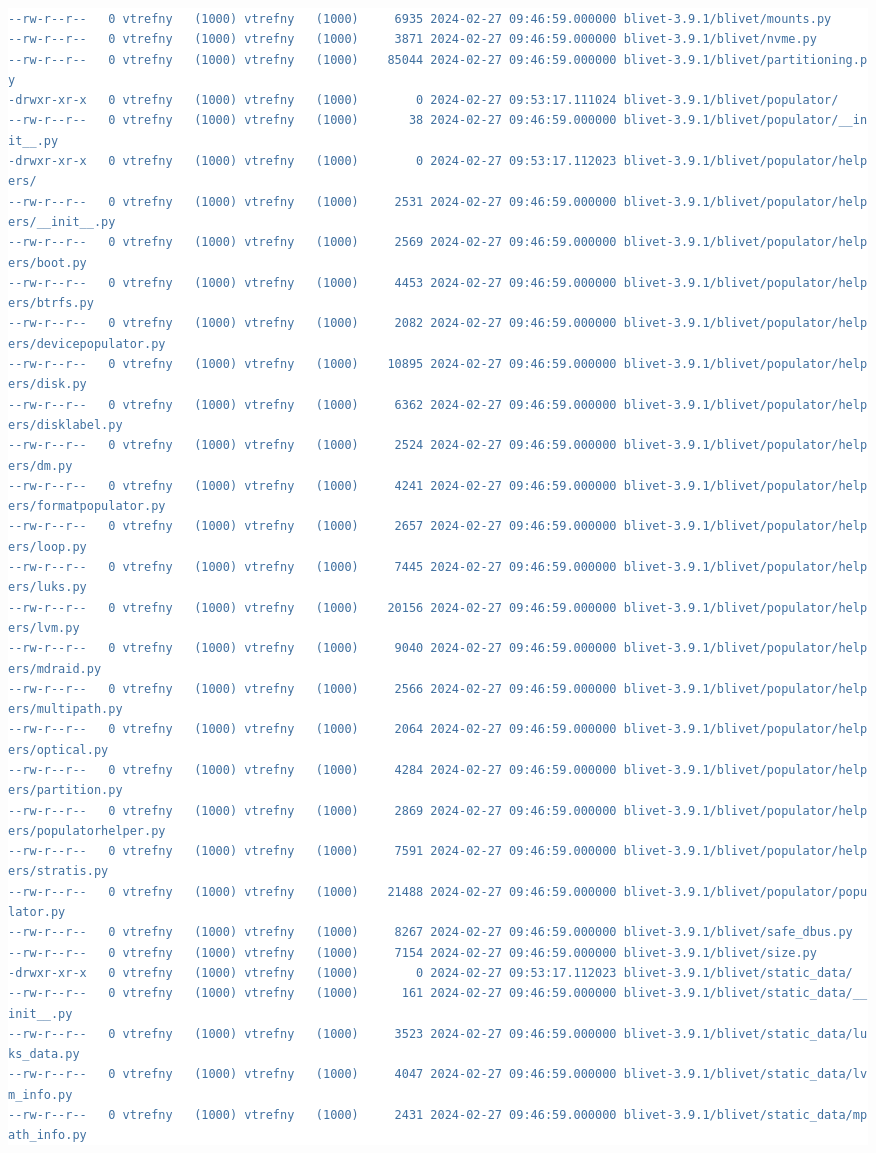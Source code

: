 ```diff
--rw-r--r--   0 vtrefny   (1000) vtrefny   (1000)     6935 2024-02-27 09:46:59.000000 blivet-3.9.1/blivet/mounts.py
--rw-r--r--   0 vtrefny   (1000) vtrefny   (1000)     3871 2024-02-27 09:46:59.000000 blivet-3.9.1/blivet/nvme.py
--rw-r--r--   0 vtrefny   (1000) vtrefny   (1000)    85044 2024-02-27 09:46:59.000000 blivet-3.9.1/blivet/partitioning.py
-drwxr-xr-x   0 vtrefny   (1000) vtrefny   (1000)        0 2024-02-27 09:53:17.111024 blivet-3.9.1/blivet/populator/
--rw-r--r--   0 vtrefny   (1000) vtrefny   (1000)       38 2024-02-27 09:46:59.000000 blivet-3.9.1/blivet/populator/__init__.py
-drwxr-xr-x   0 vtrefny   (1000) vtrefny   (1000)        0 2024-02-27 09:53:17.112023 blivet-3.9.1/blivet/populator/helpers/
--rw-r--r--   0 vtrefny   (1000) vtrefny   (1000)     2531 2024-02-27 09:46:59.000000 blivet-3.9.1/blivet/populator/helpers/__init__.py
--rw-r--r--   0 vtrefny   (1000) vtrefny   (1000)     2569 2024-02-27 09:46:59.000000 blivet-3.9.1/blivet/populator/helpers/boot.py
--rw-r--r--   0 vtrefny   (1000) vtrefny   (1000)     4453 2024-02-27 09:46:59.000000 blivet-3.9.1/blivet/populator/helpers/btrfs.py
--rw-r--r--   0 vtrefny   (1000) vtrefny   (1000)     2082 2024-02-27 09:46:59.000000 blivet-3.9.1/blivet/populator/helpers/devicepopulator.py
--rw-r--r--   0 vtrefny   (1000) vtrefny   (1000)    10895 2024-02-27 09:46:59.000000 blivet-3.9.1/blivet/populator/helpers/disk.py
--rw-r--r--   0 vtrefny   (1000) vtrefny   (1000)     6362 2024-02-27 09:46:59.000000 blivet-3.9.1/blivet/populator/helpers/disklabel.py
--rw-r--r--   0 vtrefny   (1000) vtrefny   (1000)     2524 2024-02-27 09:46:59.000000 blivet-3.9.1/blivet/populator/helpers/dm.py
--rw-r--r--   0 vtrefny   (1000) vtrefny   (1000)     4241 2024-02-27 09:46:59.000000 blivet-3.9.1/blivet/populator/helpers/formatpopulator.py
--rw-r--r--   0 vtrefny   (1000) vtrefny   (1000)     2657 2024-02-27 09:46:59.000000 blivet-3.9.1/blivet/populator/helpers/loop.py
--rw-r--r--   0 vtrefny   (1000) vtrefny   (1000)     7445 2024-02-27 09:46:59.000000 blivet-3.9.1/blivet/populator/helpers/luks.py
--rw-r--r--   0 vtrefny   (1000) vtrefny   (1000)    20156 2024-02-27 09:46:59.000000 blivet-3.9.1/blivet/populator/helpers/lvm.py
--rw-r--r--   0 vtrefny   (1000) vtrefny   (1000)     9040 2024-02-27 09:46:59.000000 blivet-3.9.1/blivet/populator/helpers/mdraid.py
--rw-r--r--   0 vtrefny   (1000) vtrefny   (1000)     2566 2024-02-27 09:46:59.000000 blivet-3.9.1/blivet/populator/helpers/multipath.py
--rw-r--r--   0 vtrefny   (1000) vtrefny   (1000)     2064 2024-02-27 09:46:59.000000 blivet-3.9.1/blivet/populator/helpers/optical.py
--rw-r--r--   0 vtrefny   (1000) vtrefny   (1000)     4284 2024-02-27 09:46:59.000000 blivet-3.9.1/blivet/populator/helpers/partition.py
--rw-r--r--   0 vtrefny   (1000) vtrefny   (1000)     2869 2024-02-27 09:46:59.000000 blivet-3.9.1/blivet/populator/helpers/populatorhelper.py
--rw-r--r--   0 vtrefny   (1000) vtrefny   (1000)     7591 2024-02-27 09:46:59.000000 blivet-3.9.1/blivet/populator/helpers/stratis.py
--rw-r--r--   0 vtrefny   (1000) vtrefny   (1000)    21488 2024-02-27 09:46:59.000000 blivet-3.9.1/blivet/populator/populator.py
--rw-r--r--   0 vtrefny   (1000) vtrefny   (1000)     8267 2024-02-27 09:46:59.000000 blivet-3.9.1/blivet/safe_dbus.py
--rw-r--r--   0 vtrefny   (1000) vtrefny   (1000)     7154 2024-02-27 09:46:59.000000 blivet-3.9.1/blivet/size.py
-drwxr-xr-x   0 vtrefny   (1000) vtrefny   (1000)        0 2024-02-27 09:53:17.112023 blivet-3.9.1/blivet/static_data/
--rw-r--r--   0 vtrefny   (1000) vtrefny   (1000)      161 2024-02-27 09:46:59.000000 blivet-3.9.1/blivet/static_data/__init__.py
--rw-r--r--   0 vtrefny   (1000) vtrefny   (1000)     3523 2024-02-27 09:46:59.000000 blivet-3.9.1/blivet/static_data/luks_data.py
--rw-r--r--   0 vtrefny   (1000) vtrefny   (1000)     4047 2024-02-27 09:46:59.000000 blivet-3.9.1/blivet/static_data/lvm_info.py
--rw-r--r--   0 vtrefny   (1000) vtrefny   (1000)     2431 2024-02-27 09:46:59.000000 blivet-3.9.1/blivet/static_data/mpath_info.py
```